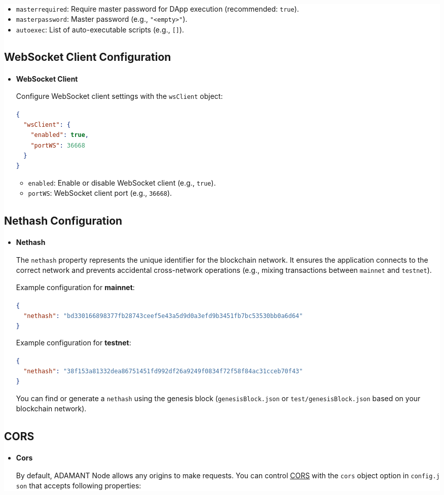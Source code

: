   - `masterrequired`: Require master password for DApp execution (recommended: `true`).
  - `masterpassword`: Master password (e.g., `"<empty>"`).
  - `autoexec`: List of auto-executable scripts (e.g., `[]`).

## WebSocket Client Configuration

- **WebSocket Client**

  Configure WebSocket client settings with the `wsClient` object:

  ```json
  {
    "wsClient": {
      "enabled": true,
      "portWS": 36668
    }
  }
  ```

  - `enabled`: Enable or disable WebSocket client (e.g., `true`).
  - `portWS`: WebSocket client port (e.g., `36668`).

## Nethash Configuration

- **Nethash**

  The `nethash` property represents the unique identifier for the blockchain network. It ensures the application connects to the correct network and prevents accidental cross-network operations (e.g., mixing transactions between `mainnet` and `testnet`).

  Example configuration for **mainnet**:

  ```json
  {
    "nethash": "bd330166898377fb28743ceef5e43a5d9d0a3efd9b3451fb7bc53530bb0a6d64"
  }
  ```

  Example configuration for **testnet**:

  ```json
  {
    "nethash": "38f153a81332dea86751451fd992df26a9249f0834f72f58f84ac31cceb70f43"
  }
  ```

  You can find or generate a `nethash` using the genesis block (`genesisBlock.json` or `test/genesisBlock.json` based on your blockchain network).

## CORS

- **Cors**

  By default, ADAMANT Node allows any origins to make requests. You can control [CORS](https://developer.mozilla.org/en-US/docs/Web/HTTP/CORS) with the `cors` object option in `config.json` that accepts following properties:
